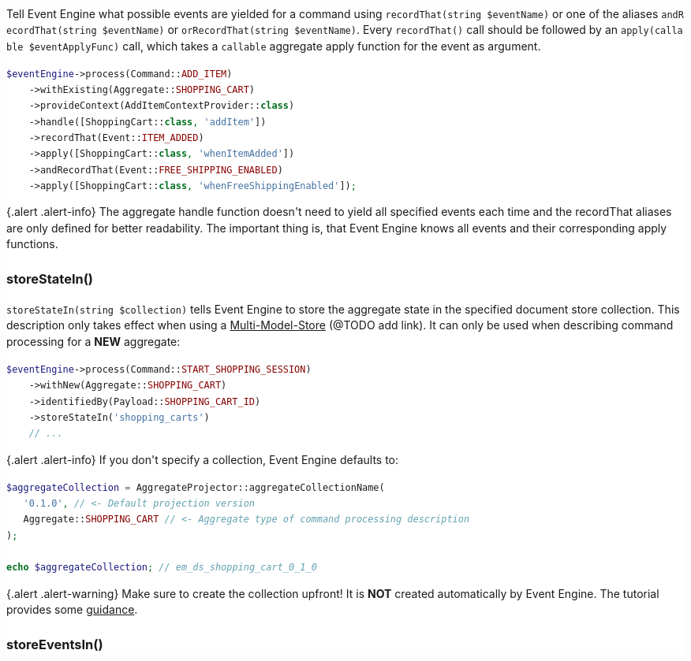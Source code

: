 Tell Event Engine what possible events are yielded for a command using `recordThat(string $eventName)` or one of the aliases `andRecordThat(string $eventName)` or `orRecordThat(string $eventName)`.
Every `recordThat()` call should be followed by an `apply(callable $eventApplyFunc)` call, which takes a `callable` aggregate apply function for the event as argument.

```php
$eventEngine->process(Command::ADD_ITEM)
    ->withExisting(Aggregate::SHOPPING_CART)
    ->provideContext(AddItemContextProvider::class)
    ->handle([ShoppingCart::class, 'addItem'])
    ->recordThat(Event::ITEM_ADDED)
    ->apply([ShoppingCart::class, 'whenItemAdded'])
    ->andRecordThat(Event::FREE_SHIPPING_ENABLED)
    ->apply([ShoppingCart::class, 'whenFreeShippingEnabled']);
```

{.alert .alert-info}
The aggregate handle function doesn't need to yield all specified events each time and the recordThat aliases are only defined for better readability.
The important thing is, that Event Engine knows all events and their corresponding apply functions.

### storeStateIn()

`storeStateIn(string $collection)` tells Event Engine to store the aggregate state in the specified document store collection.
This description only takes effect when using a [Multi-Model-Store](#) (@TODO add link). It can only be used when describing 
command processing for a **NEW** aggregate:

```php
$eventEngine->process(Command::START_SHOPPING_SESSION)
    ->withNew(Aggregate::SHOPPING_CART)
    ->identifiedBy(Payload::SHOPPING_CART_ID)
    ->storeStateIn('shopping_carts')
    // ...
```


{.alert .alert-info}
If you don't specify a collection, Event Engine defaults to:

```php
$aggregateCollection = AggregateProjector::aggregateCollectionName(
   '0.1.0', // <- Default projection version
   Aggregate::SHOPPING_CART // <- Aggregate type of command processing description
);

echo $aggregateCollection; // em_ds_shopping_cart_0_1_0
```

{.alert .alert-warning}
Make sure to create the collection upfront! It is **NOT** created automatically by Event Engine.
The tutorial provides some [guidance](/tutorial/partIII.html#2-4-2).

### storeEventsIn()

